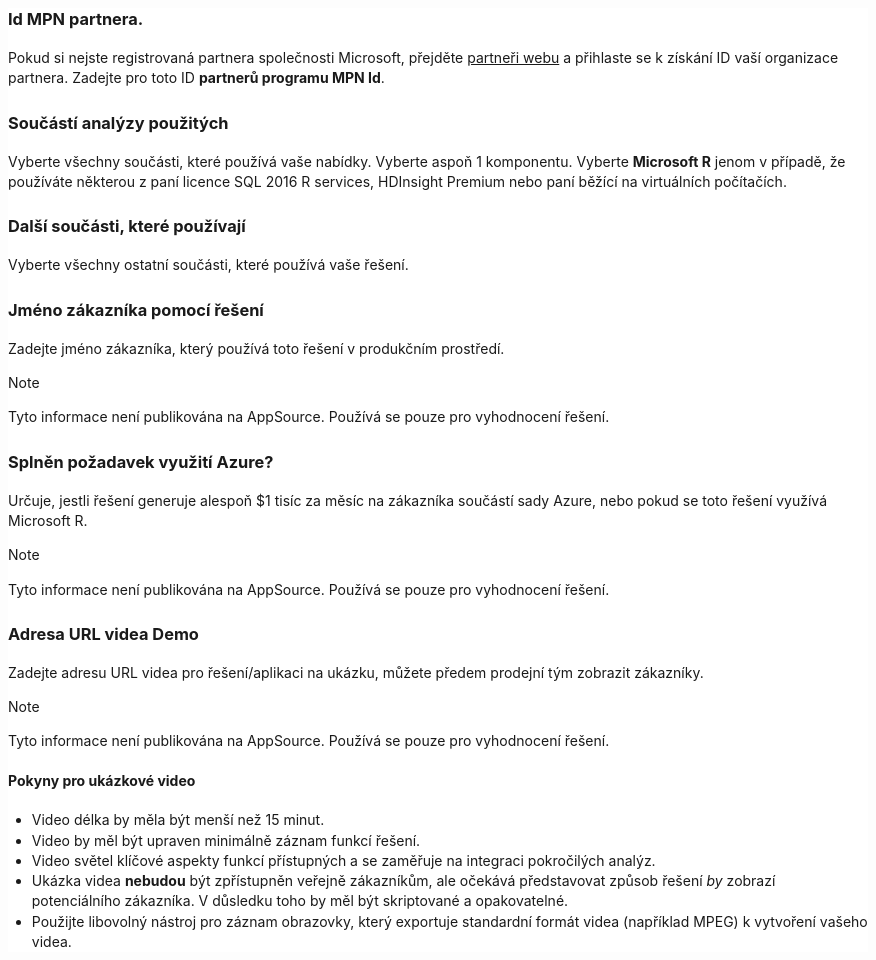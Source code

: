 ### <a name="partner-mpn-id"></a>Id MPN partnera.

Pokud si nejste registrovaná partnera společnosti Microsoft, přejděte [partneři webu](https://partners.microsoft.com/) a přihlaste se k získání ID vaší organizace partnera. Zadejte pro toto ID **partnerů programu MPN Id**.

### <a name="analytics-components-used"></a>Součástí analýzy použitých

Vyberte všechny součásti, které používá vaše nabídky. Vyberte aspoň 1 komponentu. Vyberte **Microsoft R** jenom v případě, že používáte některou z paní licence SQL 2016 R services, HDInsight Premium nebo paní běžící na virtuálních počítačích.

### <a name="additional-components-used"></a>Další součásti, které používají

Vyberte všechny ostatní součásti, které používá vaše řešení.

### <a name="customer-name-using-solution"></a>Jméno zákazníka pomocí řešení

Zadejte jméno zákazníka, který používá toto řešení v produkčním prostředí. 

>[!Note]
>Tyto informace není publikována na AppSource. Používá se pouze pro vyhodnocení řešení.

### <a name="azure-consumption-requirement-met"></a>Splněn požadavek využití Azure?

Určuje, jestli řešení generuje alespoň $1 tisíc za měsíc na zákazníka součástí sady Azure, nebo pokud se toto řešení využívá Microsoft R.

>[!Note]
>Tyto informace není publikována na AppSource. Používá se pouze pro vyhodnocení řešení.

### <a name="demo-video-url"></a>Adresa URL videa Demo

Zadejte adresu URL videa pro řešení/aplikaci na ukázku, můžete předem prodejní tým zobrazit zákazníky. 

>[!Note]
>Tyto informace není publikována na AppSource. Používá se pouze pro vyhodnocení řešení.

#### <a name="demo-video-guidelines"></a>Pokyny pro ukázkové video

- Video délka by měla být menší než 15 minut.
- Video by měl být upraven minimálně záznam funkcí řešení. 
- Video světel klíčové aspekty funkcí přístupných a se zaměřuje na integraci pokročilých analýz. 
- Ukázka videa **nebudou** být zpřístupněn veřejně zákazníkům, ale očekává představovat způsob řešení *by* zobrazí potenciálního zákazníka. V důsledku toho by měl být skriptované a opakovatelné.
- Použijte libovolný nástroj pro záznam obrazovky, který exportuje standardní formát videa (například MPEG) k vytvoření vašeho videa. 
